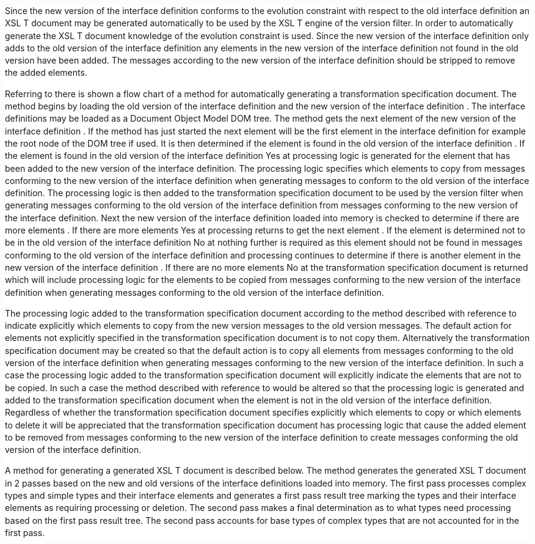 Since the new version of the interface definition conforms to the evolution constraint with respect to the old interface definition an XSL T document may be generated automatically to be used by the XSL T engine of the version filter. In order to automatically generate the XSL T document knowledge of the evolution constraint is used. Since the new version of the interface definition only adds to the old version of the interface definition any elements in the new version of the interface definition not found in the old version have been added. The messages according to the new version of the interface definition should be stripped to remove the added elements.

Referring to there is shown a flow chart of a method for automatically generating a transformation specification document. The method begins by loading the old version of the interface definition and the new version of the interface definition . The interface definitions may be loaded as a Document Object Model DOM tree. The method gets the next element of the new version of the interface definition . If the method has just started the next element will be the first element in the interface definition for example the root node of the DOM tree if used. It is then determined if the element is found in the old version of the interface definition . If the element is found in the old version of the interface definition Yes at processing logic is generated for the element that has been added to the new version of the interface definition. The processing logic specifies which elements to copy from messages conforming to the new version of the interface definition when generating messages to conform to the old version of the interface definition. The processing logic is then added to the transformation specification document to be used by the version filter when generating messages conforming to the old version of the interface definition from messages conforming to the new version of the interface definition. Next the new version of the interface definition loaded into memory is checked to determine if there are more elements . If there are more elements Yes at processing returns to get the next element . If the element is determined not to be in the old version of the interface definition No at nothing further is required as this element should not be found in messages conforming to the old version of the interface definition and processing continues to determine if there is another element in the new version of the interface definition . If there are no more elements No at the transformation specification document is returned which will include processing logic for the elements to be copied from messages conforming to the new version of the interface definition when generating messages conforming to the old version of the interface definition.

The processing logic added to the transformation specification document according to the method described with reference to indicate explicitly which elements to copy from the new version messages to the old version messages. The default action for elements not explicitly specified in the transformation specification document is to not copy them. Alternatively the transformation specification document may be created so that the default action is to copy all elements from messages conforming to the old version of the interface definition when generating messages conforming to the new version of the interface definition. In such a case the processing logic added to the transformation specification document will explicitly indicate the elements that are not to be copied. In such a case the method described with reference to would be altered so that the processing logic is generated and added to the transformation specification document when the element is not in the old version of the interface definition. Regardless of whether the transformation specification document specifies explicitly which elements to copy or which elements to delete it will be appreciated that the transformation specification document has processing logic that cause the added element to be removed from messages conforming to the new version of the interface definition to create messages conforming the old version of the interface definition.

A method for generating a generated XSL T document is described below. The method generates the generated XSL T document in 2 passes based on the new and old versions of the interface definitions loaded into memory. The first pass processes complex types and simple types and their interface elements and generates a first pass result tree marking the types and their interface elements as requiring processing or deletion. The second pass makes a final determination as to what types need processing based on the first pass result tree. The second pass accounts for base types of complex types that are not accounted for in the first pass.
